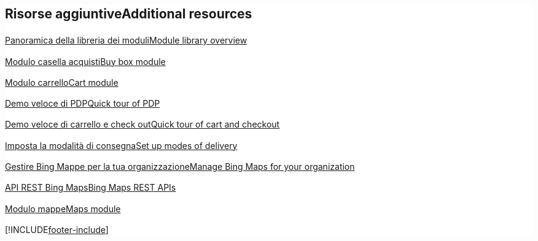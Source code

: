 ## <a name="additional-resources"></a><span data-ttu-id="a02c6-215">Risorse aggiuntive</span><span class="sxs-lookup"><span data-stu-id="a02c6-215">Additional resources</span></span>

[<span data-ttu-id="a02c6-216">Panoramica della libreria dei moduli</span><span class="sxs-lookup"><span data-stu-id="a02c6-216">Module library overview</span></span>](starter-kit-overview.md)

[<span data-ttu-id="a02c6-217">Modulo casella acquisti</span><span class="sxs-lookup"><span data-stu-id="a02c6-217">Buy box module</span></span>](add-buy-box.md)

[<span data-ttu-id="a02c6-218">Modulo carrello</span><span class="sxs-lookup"><span data-stu-id="a02c6-218">Cart module</span></span>](add-cart-module.md)

[<span data-ttu-id="a02c6-219">Demo veloce di PDP</span><span class="sxs-lookup"><span data-stu-id="a02c6-219">Quick tour of PDP</span></span>](quick-tour-pdp.md)

[<span data-ttu-id="a02c6-220">Demo veloce di carrello e check out</span><span class="sxs-lookup"><span data-stu-id="a02c6-220">Quick tour of cart and checkout</span></span>](quick-tour-cart-checkout.md)

[<span data-ttu-id="a02c6-221">Imposta la modalità di consegna</span><span class="sxs-lookup"><span data-stu-id="a02c6-221">Set up modes of delivery</span></span>](https://docs.microsoft.com/dynamicsax-2012/appuser-itpro/set-up-modes-of-delivery)

[<span data-ttu-id="a02c6-222">Gestire Bing Mappe per la tua organizzazione</span><span class="sxs-lookup"><span data-stu-id="a02c6-222">Manage Bing Maps for your organization</span></span>](dev-itpro/manage-bing-maps.md)

[<span data-ttu-id="a02c6-223">API REST Bing Maps</span><span class="sxs-lookup"><span data-stu-id="a02c6-223">Bing Maps REST APIs</span></span>](https://docs.microsoft.com/bingmaps/rest-services/)

[<span data-ttu-id="a02c6-224">Modulo mappe</span><span class="sxs-lookup"><span data-stu-id="a02c6-224">Maps module</span></span>](map-module.md)


[!INCLUDE[footer-include](../includes/footer-banner.md)]